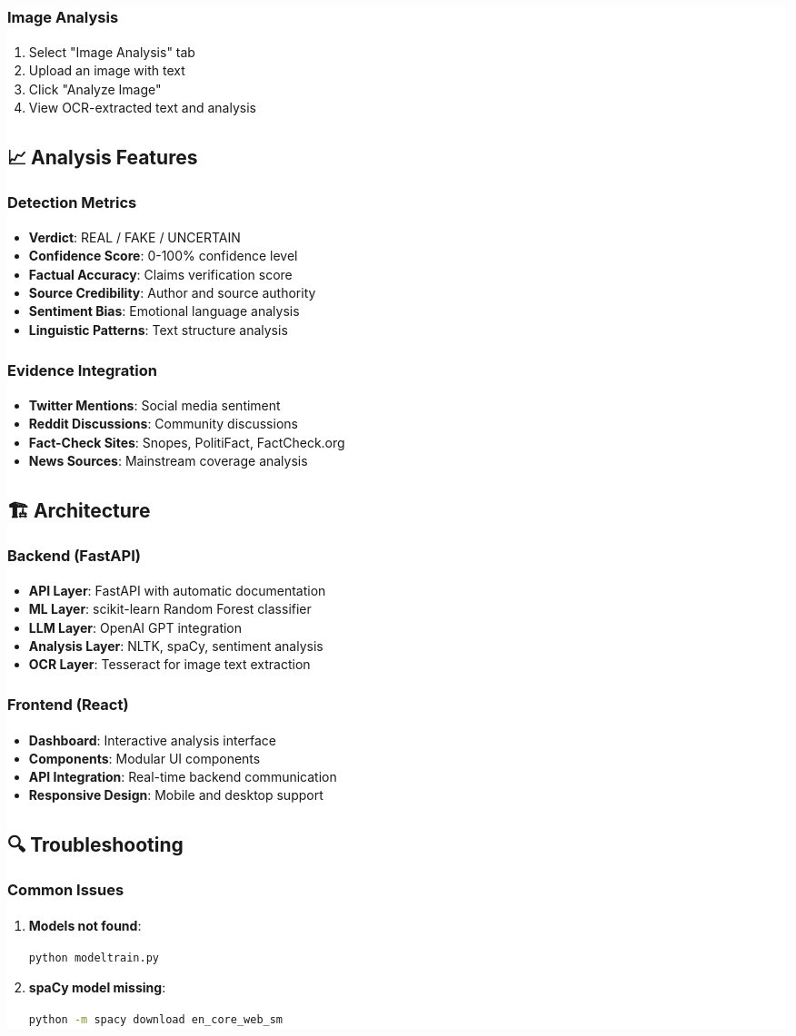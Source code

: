 ### Image Analysis
1. Select "Image Analysis" tab
2. Upload an image with text
3. Click "Analyze Image"
4. View OCR-extracted text and analysis

## 📈 Analysis Features

### Detection Metrics
- **Verdict**: REAL / FAKE / UNCERTAIN
- **Confidence Score**: 0-100% confidence level
- **Factual Accuracy**: Claims verification score
- **Source Credibility**: Author and source authority
- **Sentiment Bias**: Emotional language analysis
- **Linguistic Patterns**: Text structure analysis

### Evidence Integration
- **Twitter Mentions**: Social media sentiment
- **Reddit Discussions**: Community discussions
- **Fact-Check Sites**: Snopes, PolitiFact, FactCheck.org
- **News Sources**: Mainstream coverage analysis

## 🏗️ Architecture

### Backend (FastAPI)
- **API Layer**: FastAPI with automatic documentation
- **ML Layer**: scikit-learn Random Forest classifier
- **LLM Layer**: OpenAI GPT integration
- **Analysis Layer**: NLTK, spaCy, sentiment analysis
- **OCR Layer**: Tesseract for image text extraction

### Frontend (React)
- **Dashboard**: Interactive analysis interface
- **Components**: Modular UI components
- **API Integration**: Real-time backend communication
- **Responsive Design**: Mobile and desktop support

## 🔍 Troubleshooting

### Common Issues

1. **Models not found**:
   ```bash
   python modeltrain.py
   ```

2. **spaCy model missing**:
   ```bash
   python -m spacy download en_core_web_sm
   ```
